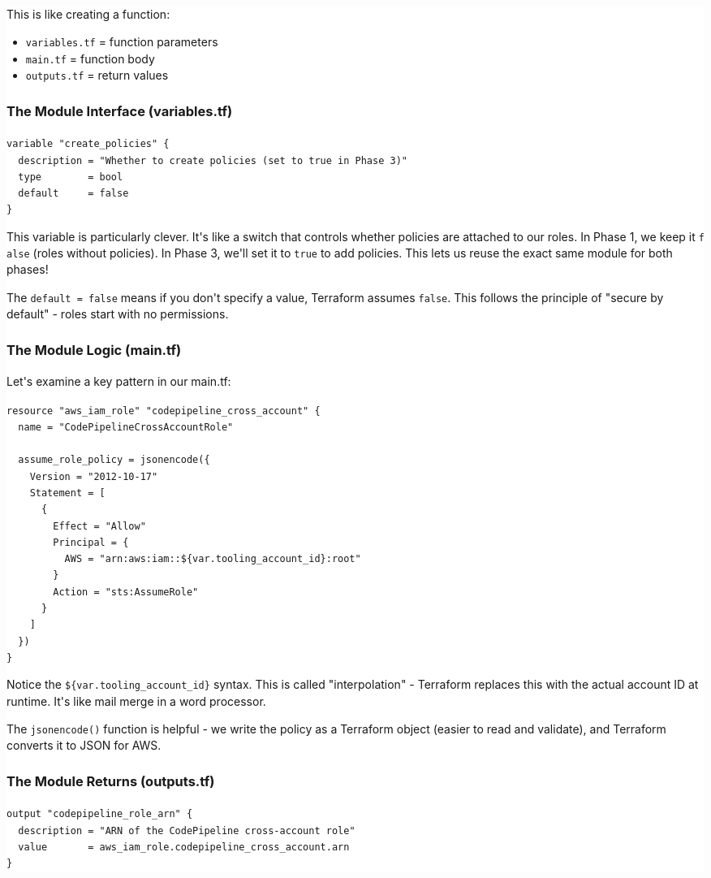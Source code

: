 This is like creating a function:
- `variables.tf` = function parameters
- `main.tf` = function body
- `outputs.tf` = return values

### The Module Interface (variables.tf)

```hcl
variable "create_policies" {
  description = "Whether to create policies (set to true in Phase 3)"
  type        = bool
  default     = false
}
```

This variable is particularly clever. It's like a switch that controls whether policies are attached to our roles. In Phase 1, we keep it `false` (roles without policies). In Phase 3, we'll set it to `true` to add policies. This lets us reuse the exact same module for both phases!

The `default = false` means if you don't specify a value, Terraform assumes `false`. This follows the principle of "secure by default" - roles start with no permissions.

### The Module Logic (main.tf)

Let's examine a key pattern in our main.tf:

```hcl
resource "aws_iam_role" "codepipeline_cross_account" {
  name = "CodePipelineCrossAccountRole"
  
  assume_role_policy = jsonencode({
    Version = "2012-10-17"
    Statement = [
      {
        Effect = "Allow"
        Principal = {
          AWS = "arn:aws:iam::${var.tooling_account_id}:root"
        }
        Action = "sts:AssumeRole"
      }
    ]
  })
}
```

Notice the `${var.tooling_account_id}` syntax. This is called "interpolation" - Terraform replaces this with the actual account ID at runtime. It's like mail merge in a word processor.

The `jsonencode()` function is helpful - we write the policy as a Terraform object (easier to read and validate), and Terraform converts it to JSON for AWS.

### The Module Returns (outputs.tf)

```hcl
output "codepipeline_role_arn" {
  description = "ARN of the CodePipeline cross-account role"
  value       = aws_iam_role.codepipeline_cross_account.arn
}
```
